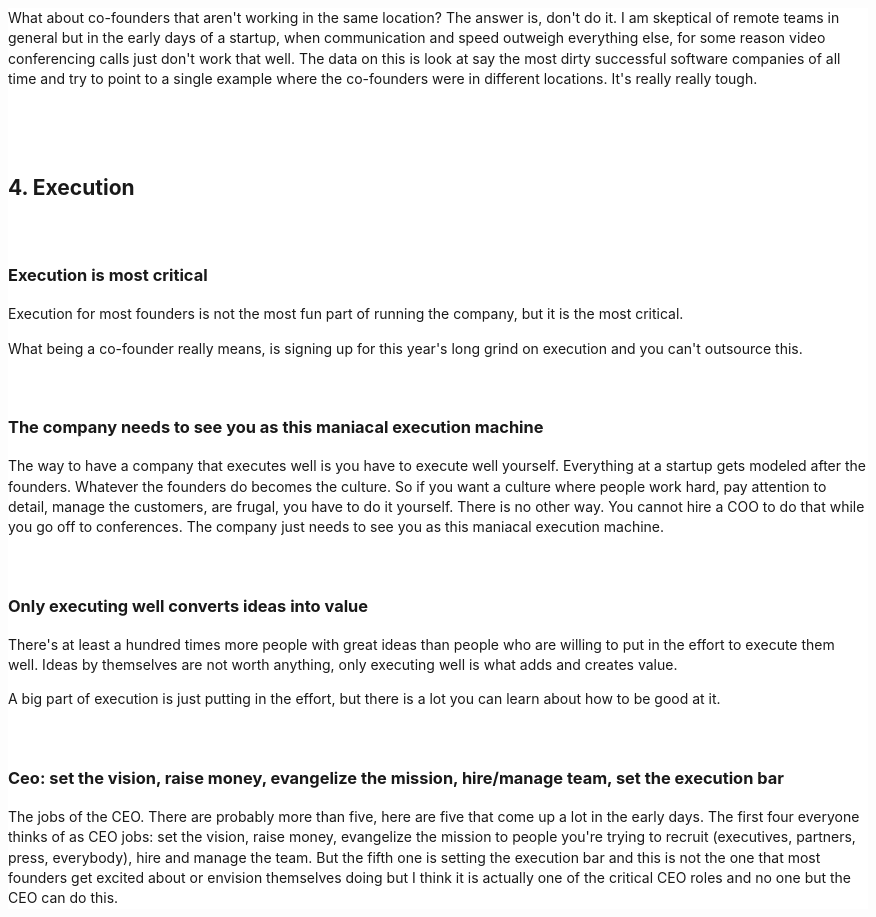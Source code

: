 What about co-founders that aren't working in the same location? The answer is, don't do it. I am skeptical of remote teams in general but in the early days of a startup, when communication and speed outweigh everything else, for some reason video conferencing calls just don't work that well. The data on this is look at say the most dirty successful software companies of all time and try to point to a single example where the co-founders were in different locations. It's really really tough.


<br><br>

## 4. Execution

<br>

### **Execution is most critical**

Execution for most founders is not the most fun part of running the company, but it is the most critical.

What being a co-founder really means, is signing up for this year's long grind on execution and you can't outsource this.


<br>

### **The company needs to see you as this maniacal execution machine**

The way to have a company that executes well is you have to execute well yourself. Everything at a startup gets modeled after the founders. Whatever the founders do becomes the culture. So if you want a culture where people work hard, pay attention to detail, manage the customers, are frugal, you have to do it yourself. There is no other way. You cannot hire a COO to do that while you go off to conferences. The company just needs to see you as this maniacal execution machine.


<br>

### **Only executing well converts ideas into value**

There's at least a hundred times more people with great ideas than people who are willing to put in the effort to execute them well. Ideas by themselves are not worth anything, only executing well is what adds and creates value.

A big part of execution is just putting in the effort, but there is a lot you can learn about how to be good at it.


<br>

### **Ceo: set the vision, raise money, evangelize the mission, hire/manage team, set the execution bar**

The jobs of the CEO. There are probably more than five, here are five that come up a lot in the early days. The first four everyone thinks of as CEO jobs: set the vision, raise money, evangelize the mission to people you're trying to recruit (executives, partners, press, everybody), hire and manage the team. But the fifth one is setting the execution bar and this is not the one that most founders get excited about or envision themselves doing but I think it is actually one of the critical CEO roles and no one but the CEO can do this.
